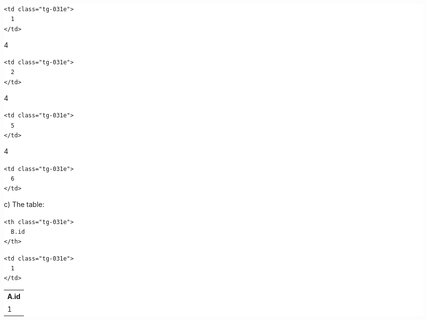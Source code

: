     <td class="tg-031e">
      1
    </td>
  </tr>
  
  <tr>
    <td class="tg-031e">
      4
    </td>
    
    <td class="tg-031e">
      2
    </td>
  </tr>
  
  <tr>
    <td class="tg-031e">
      4
    </td>
    
    <td class="tg-031e">
      5
    </td>
  </tr>
  
  <tr>
    <td class="tg-031e">
      4
    </td>
    
    <td class="tg-031e">
      6
    </td>
  </tr>
</table>

c) The table:

<table class="tg">
  <tr>
    <th class="tg-031e">
      A.id
    </th>
    
    <th class="tg-031e">
      B.id
    </th>
  </tr>
  
  <tr>
    <td class="tg-031e">
      1
    </td>
    
    <td class="tg-031e">
      1
    </td>
  </tr>
  